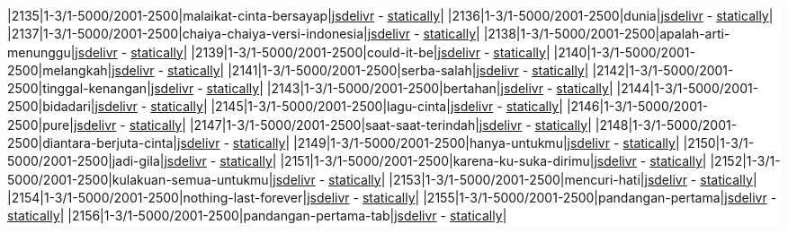 |2135|1-3/1-5000/2001-2500|malaikat-cinta-bersayap|[jsdelivr](https://cdn.jsdelivr.net/gh/dbchord/webp-c-1110x370_1-3/1-5000/2001-2500/malaikat-cinta-bersayap.webp) - [statically](https://cdn.statically.io/gh/dbchord/webp-c-1110x370_1-3/img/1-5000/2001-2500/malaikat-cinta-bersayap.webp)|
|2136|1-3/1-5000/2001-2500|dunia|[jsdelivr](https://cdn.jsdelivr.net/gh/dbchord/webp-c-1110x370_1-3/1-5000/2001-2500/dunia.webp) - [statically](https://cdn.statically.io/gh/dbchord/webp-c-1110x370_1-3/img/1-5000/2001-2500/dunia.webp)|
|2137|1-3/1-5000/2001-2500|chaiya-chaiya-versi-indonesia|[jsdelivr](https://cdn.jsdelivr.net/gh/dbchord/webp-c-1110x370_1-3/1-5000/2001-2500/chaiya-chaiya-versi-indonesia.webp) - [statically](https://cdn.statically.io/gh/dbchord/webp-c-1110x370_1-3/img/1-5000/2001-2500/chaiya-chaiya-versi-indonesia.webp)|
|2138|1-3/1-5000/2001-2500|apalah-arti-menunggu|[jsdelivr](https://cdn.jsdelivr.net/gh/dbchord/webp-c-1110x370_1-3/1-5000/2001-2500/apalah-arti-menunggu.webp) - [statically](https://cdn.statically.io/gh/dbchord/webp-c-1110x370_1-3/img/1-5000/2001-2500/apalah-arti-menunggu.webp)|
|2139|1-3/1-5000/2001-2500|could-it-be|[jsdelivr](https://cdn.jsdelivr.net/gh/dbchord/webp-c-1110x370_1-3/1-5000/2001-2500/could-it-be.webp) - [statically](https://cdn.statically.io/gh/dbchord/webp-c-1110x370_1-3/img/1-5000/2001-2500/could-it-be.webp)|
|2140|1-3/1-5000/2001-2500|melangkah|[jsdelivr](https://cdn.jsdelivr.net/gh/dbchord/webp-c-1110x370_1-3/1-5000/2001-2500/melangkah.webp) - [statically](https://cdn.statically.io/gh/dbchord/webp-c-1110x370_1-3/img/1-5000/2001-2500/melangkah.webp)|
|2141|1-3/1-5000/2001-2500|serba-salah|[jsdelivr](https://cdn.jsdelivr.net/gh/dbchord/webp-c-1110x370_1-3/1-5000/2001-2500/serba-salah.webp) - [statically](https://cdn.statically.io/gh/dbchord/webp-c-1110x370_1-3/img/1-5000/2001-2500/serba-salah.webp)|
|2142|1-3/1-5000/2001-2500|tinggal-kenangan|[jsdelivr](https://cdn.jsdelivr.net/gh/dbchord/webp-c-1110x370_1-3/1-5000/2001-2500/tinggal-kenangan.webp) - [statically](https://cdn.statically.io/gh/dbchord/webp-c-1110x370_1-3/img/1-5000/2001-2500/tinggal-kenangan.webp)|
|2143|1-3/1-5000/2001-2500|bertahan|[jsdelivr](https://cdn.jsdelivr.net/gh/dbchord/webp-c-1110x370_1-3/1-5000/2001-2500/bertahan.webp) - [statically](https://cdn.statically.io/gh/dbchord/webp-c-1110x370_1-3/img/1-5000/2001-2500/bertahan.webp)|
|2144|1-3/1-5000/2001-2500|bidadari|[jsdelivr](https://cdn.jsdelivr.net/gh/dbchord/webp-c-1110x370_1-3/1-5000/2001-2500/bidadari.webp) - [statically](https://cdn.statically.io/gh/dbchord/webp-c-1110x370_1-3/img/1-5000/2001-2500/bidadari.webp)|
|2145|1-3/1-5000/2001-2500|lagu-cinta|[jsdelivr](https://cdn.jsdelivr.net/gh/dbchord/webp-c-1110x370_1-3/1-5000/2001-2500/lagu-cinta.webp) - [statically](https://cdn.statically.io/gh/dbchord/webp-c-1110x370_1-3/img/1-5000/2001-2500/lagu-cinta.webp)|
|2146|1-3/1-5000/2001-2500|pure|[jsdelivr](https://cdn.jsdelivr.net/gh/dbchord/webp-c-1110x370_1-3/1-5000/2001-2500/pure.webp) - [statically](https://cdn.statically.io/gh/dbchord/webp-c-1110x370_1-3/img/1-5000/2001-2500/pure.webp)|
|2147|1-3/1-5000/2001-2500|saat-saat-terindah|[jsdelivr](https://cdn.jsdelivr.net/gh/dbchord/webp-c-1110x370_1-3/1-5000/2001-2500/saat-saat-terindah.webp) - [statically](https://cdn.statically.io/gh/dbchord/webp-c-1110x370_1-3/img/1-5000/2001-2500/saat-saat-terindah.webp)|
|2148|1-3/1-5000/2001-2500|diantara-berjuta-cinta|[jsdelivr](https://cdn.jsdelivr.net/gh/dbchord/webp-c-1110x370_1-3/1-5000/2001-2500/diantara-berjuta-cinta.webp) - [statically](https://cdn.statically.io/gh/dbchord/webp-c-1110x370_1-3/img/1-5000/2001-2500/diantara-berjuta-cinta.webp)|
|2149|1-3/1-5000/2001-2500|hanya-untukmu|[jsdelivr](https://cdn.jsdelivr.net/gh/dbchord/webp-c-1110x370_1-3/1-5000/2001-2500/hanya-untukmu.webp) - [statically](https://cdn.statically.io/gh/dbchord/webp-c-1110x370_1-3/img/1-5000/2001-2500/hanya-untukmu.webp)|
|2150|1-3/1-5000/2001-2500|jadi-gila|[jsdelivr](https://cdn.jsdelivr.net/gh/dbchord/webp-c-1110x370_1-3/1-5000/2001-2500/jadi-gila.webp) - [statically](https://cdn.statically.io/gh/dbchord/webp-c-1110x370_1-3/img/1-5000/2001-2500/jadi-gila.webp)|
|2151|1-3/1-5000/2001-2500|karena-ku-suka-dirimu|[jsdelivr](https://cdn.jsdelivr.net/gh/dbchord/webp-c-1110x370_1-3/1-5000/2001-2500/karena-ku-suka-dirimu.webp) - [statically](https://cdn.statically.io/gh/dbchord/webp-c-1110x370_1-3/img/1-5000/2001-2500/karena-ku-suka-dirimu.webp)|
|2152|1-3/1-5000/2001-2500|kulakuan-semua-untukmu|[jsdelivr](https://cdn.jsdelivr.net/gh/dbchord/webp-c-1110x370_1-3/1-5000/2001-2500/kulakuan-semua-untukmu.webp) - [statically](https://cdn.statically.io/gh/dbchord/webp-c-1110x370_1-3/img/1-5000/2001-2500/kulakuan-semua-untukmu.webp)|
|2153|1-3/1-5000/2001-2500|mencuri-hati|[jsdelivr](https://cdn.jsdelivr.net/gh/dbchord/webp-c-1110x370_1-3/1-5000/2001-2500/mencuri-hati.webp) - [statically](https://cdn.statically.io/gh/dbchord/webp-c-1110x370_1-3/img/1-5000/2001-2500/mencuri-hati.webp)|
|2154|1-3/1-5000/2001-2500|nothing-last-forever|[jsdelivr](https://cdn.jsdelivr.net/gh/dbchord/webp-c-1110x370_1-3/1-5000/2001-2500/nothing-last-forever.webp) - [statically](https://cdn.statically.io/gh/dbchord/webp-c-1110x370_1-3/img/1-5000/2001-2500/nothing-last-forever.webp)|
|2155|1-3/1-5000/2001-2500|pandangan-pertama|[jsdelivr](https://cdn.jsdelivr.net/gh/dbchord/webp-c-1110x370_1-3/1-5000/2001-2500/pandangan-pertama.webp) - [statically](https://cdn.statically.io/gh/dbchord/webp-c-1110x370_1-3/img/1-5000/2001-2500/pandangan-pertama.webp)|
|2156|1-3/1-5000/2001-2500|pandangan-pertama-tab|[jsdelivr](https://cdn.jsdelivr.net/gh/dbchord/webp-c-1110x370_1-3/1-5000/2001-2500/pandangan-pertama-tab.webp) - [statically](https://cdn.statically.io/gh/dbchord/webp-c-1110x370_1-3/img/1-5000/2001-2500/pandangan-pertama-tab.webp)|